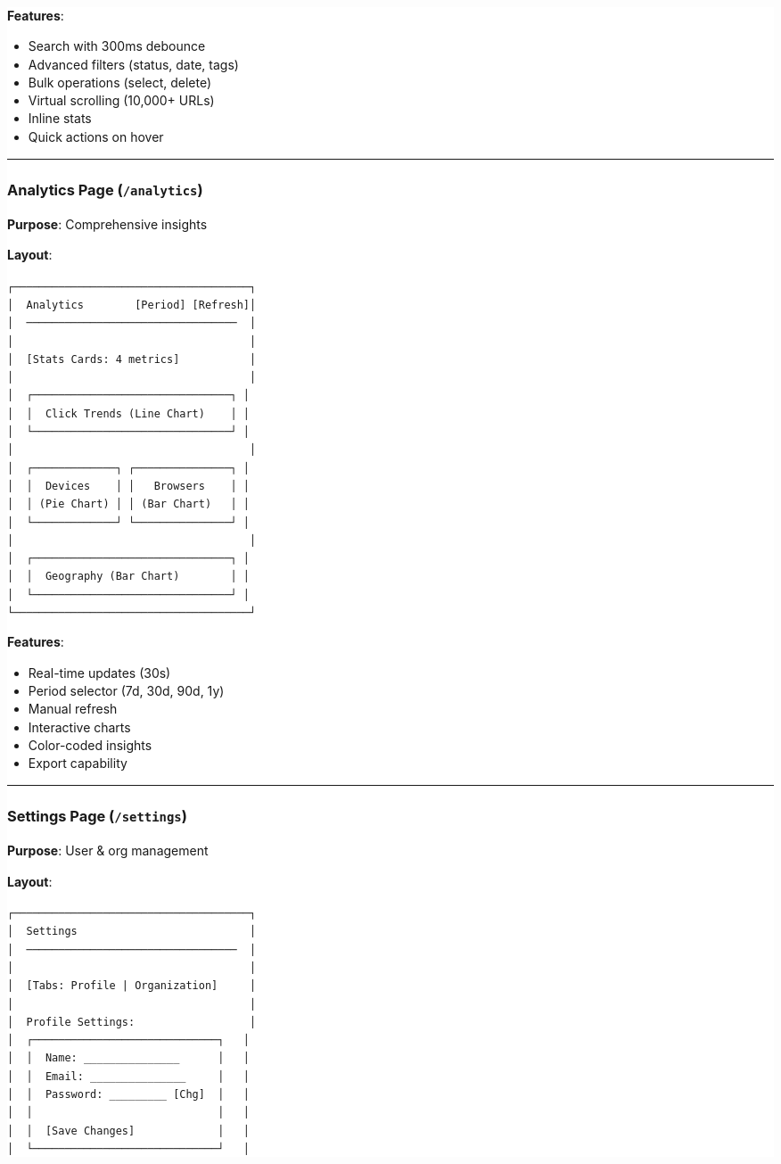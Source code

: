 **Features**:
- Search with 300ms debounce
- Advanced filters (status, date, tags)
- Bulk operations (select, delete)
- Virtual scrolling (10,000+ URLs)
- Inline stats
- Quick actions on hover

---

### Analytics Page (`/analytics`)
**Purpose**: Comprehensive insights

**Layout**:
```
┌─────────────────────────────────────┐
│  Analytics        [Period] [Refresh]│
│  ─────────────────────────────────  │
│                                     │
│  [Stats Cards: 4 metrics]           │
│                                     │
│  ┌───────────────────────────────┐ │
│  │  Click Trends (Line Chart)    │ │
│  └───────────────────────────────┘ │
│                                     │
│  ┌─────────────┐ ┌───────────────┐ │
│  │  Devices    │ │   Browsers    │ │
│  │ (Pie Chart) │ │ (Bar Chart)   │ │
│  └─────────────┘ └───────────────┘ │
│                                     │
│  ┌───────────────────────────────┐ │
│  │  Geography (Bar Chart)        │ │
│  └───────────────────────────────┘ │
└─────────────────────────────────────┘
```

**Features**:
- Real-time updates (30s)
- Period selector (7d, 30d, 90d, 1y)
- Manual refresh
- Interactive charts
- Color-coded insights
- Export capability

---

### Settings Page (`/settings`)
**Purpose**: User & org management

**Layout**:
```
┌─────────────────────────────────────┐
│  Settings                           │
│  ─────────────────────────────────  │
│                                     │
│  [Tabs: Profile | Organization]     │
│                                     │
│  Profile Settings:                  │
│  ┌─────────────────────────────┐   │
│  │  Name: _______________      │   │
│  │  Email: _______________     │   │
│  │  Password: _________ [Chg]  │   │
│  │                             │   │
│  │  [Save Changes]             │   │
│  └─────────────────────────────┘   │
```